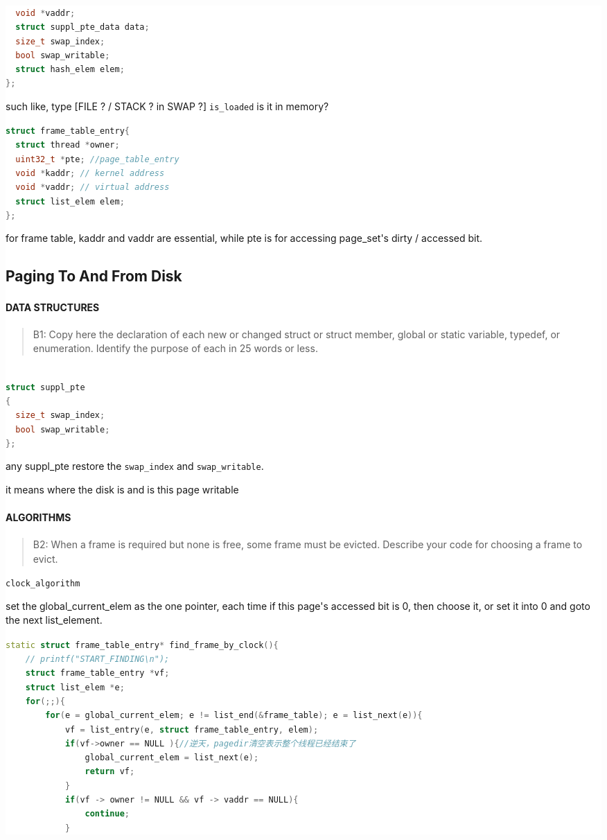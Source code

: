```C++
  void *vaddr;
  struct suppl_pte_data data;
  size_t swap_index;
  bool swap_writable;
  struct hash_elem elem;
};
```

such like, type [FILE ? / STACK ? in SWAP ?] `is_loaded` is it in memory?

```C++
struct frame_table_entry{
  struct thread *owner;
  uint32_t *pte; //page_table_entry
  void *kaddr; // kernel address
  void *vaddr; // virtual address
  struct list_elem elem;
};
```

for frame table, kaddr and vaddr are essential, while pte is for accessing page_set's dirty / accessed bit.

## Paging To And From Disk

#### DATA STRUCTURES

>B1: Copy here the declaration of each new or changed struct or struct member, global or static variable, typedef, or enumeration.  Identify the purpose of each in 25 words or less.

```C++

struct suppl_pte
{
  size_t swap_index;
  bool swap_writable;
};
```

any suppl_pte restore the `swap_index` and `swap_writable`.

it means where the disk is and is this page writable

#### ALGORITHMS

>B2: When a frame is required but none is free, some frame must be
>evicted.  Describe your code for choosing a frame to evict.

`clock_algorithm` 

set the global_current_elem as the one pointer, each time if this page's accessed bit is 0, then choose it, or set it into 0 and goto the next list_element.

```C++
static struct frame_table_entry* find_frame_by_clock(){
    // printf("START_FINDING\n");
    struct frame_table_entry *vf;
    struct list_elem *e;
    for(;;){
        for(e = global_current_elem; e != list_end(&frame_table); e = list_next(e)){
            vf = list_entry(e, struct frame_table_entry, elem);
            if(vf->owner == NULL ){//逆天，pagedir清空表示整个线程已经结束了
                global_current_elem = list_next(e);
                return vf;
            }
            if(vf -> owner != NULL && vf -> vaddr == NULL){
                continue;
            }
```